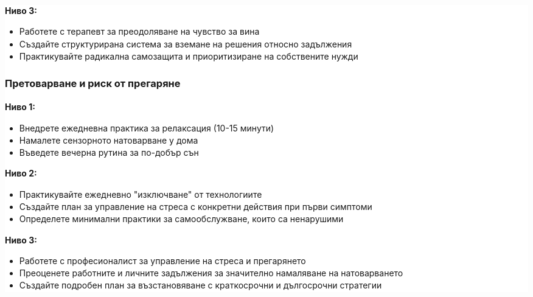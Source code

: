 **Ниво 3:**

- Работете с терапевт за преодоляване на чувство за вина  
- Създайте структурирана система за вземане на решения относно задължения  
- Практикувайте радикална самозащита и приоритизиране на собствените нужди

### Претоварване и риск от прегаряне

**Ниво 1:**

- Внедрете ежедневна практика за релаксация (10-15 минути)  
- Намалете сензорното натоварване у дома  
- Въведете вечерна рутина за по-добър сън

**Ниво 2:**

- Практикувайте ежедневно "изключване" от технологиите  
- Създайте план за управление на стреса с конкретни действия при първи симптоми  
- Определете минимални практики за самообслужване, които са ненарушими

**Ниво 3:**

- Работете с професионалист за управление на стреса и прегарянето  
- Преоценете работните и личните задължения за значително намаляване на натоварването  
- Създайте подробен план за възстановяване с краткосрочни и дългосрочни стратегии
